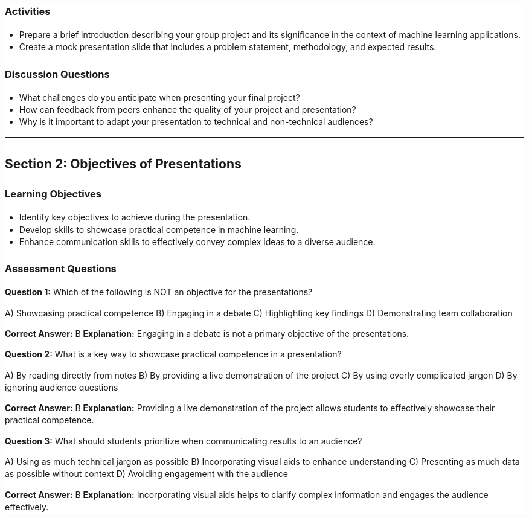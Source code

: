 ### Activities
- Prepare a brief introduction describing your group project and its significance in the context of machine learning applications.
- Create a mock presentation slide that includes a problem statement, methodology, and expected results.

### Discussion Questions
- What challenges do you anticipate when presenting your final project?
- How can feedback from peers enhance the quality of your project and presentation?
- Why is it important to adapt your presentation to technical and non-technical audiences?

---

## Section 2: Objectives of Presentations

### Learning Objectives
- Identify key objectives to achieve during the presentation.
- Develop skills to showcase practical competence in machine learning.
- Enhance communication skills to effectively convey complex ideas to a diverse audience.

### Assessment Questions

**Question 1:** Which of the following is NOT an objective for the presentations?

  A) Showcasing practical competence
  B) Engaging in a debate
  C) Highlighting key findings
  D) Demonstrating team collaboration

**Correct Answer:** B
**Explanation:** Engaging in a debate is not a primary objective of the presentations.

**Question 2:** What is a key way to showcase practical competence in a presentation?

  A) By reading directly from notes
  B) By providing a live demonstration of the project
  C) By using overly complicated jargon
  D) By ignoring audience questions

**Correct Answer:** B
**Explanation:** Providing a live demonstration of the project allows students to effectively showcase their practical competence.

**Question 3:** What should students prioritize when communicating results to an audience?

  A) Using as much technical jargon as possible
  B) Incorporating visual aids to enhance understanding
  C) Presenting as much data as possible without context
  D) Avoiding engagement with the audience

**Correct Answer:** B
**Explanation:** Incorporating visual aids helps to clarify complex information and engages the audience effectively.
